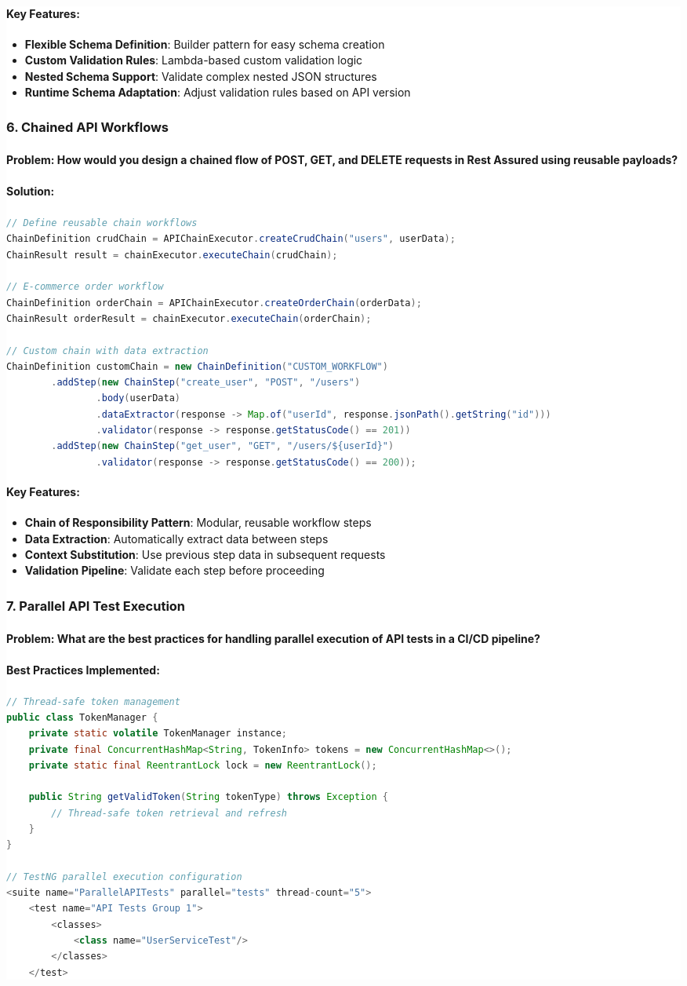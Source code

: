 #### **Key Features**:
- **Flexible Schema Definition**: Builder pattern for easy schema creation
- **Custom Validation Rules**: Lambda-based custom validation logic
- **Nested Schema Support**: Validate complex nested JSON structures
- **Runtime Schema Adaptation**: Adjust validation rules based on API version

### **6. Chained API Workflows**

#### **Problem**: How would you design a chained flow of POST, GET, and DELETE requests in Rest Assured using reusable payloads?

#### **Solution**: 
```java
// Define reusable chain workflows
ChainDefinition crudChain = APIChainExecutor.createCrudChain("users", userData);
ChainResult result = chainExecutor.executeChain(crudChain);

// E-commerce order workflow
ChainDefinition orderChain = APIChainExecutor.createOrderChain(orderData);
ChainResult orderResult = chainExecutor.executeChain(orderChain);

// Custom chain with data extraction
ChainDefinition customChain = new ChainDefinition("CUSTOM_WORKFLOW")
        .addStep(new ChainStep("create_user", "POST", "/users")
                .body(userData)
                .dataExtractor(response -> Map.of("userId", response.jsonPath().getString("id")))
                .validator(response -> response.getStatusCode() == 201))
        .addStep(new ChainStep("get_user", "GET", "/users/${userId}")
                .validator(response -> response.getStatusCode() == 200));
```

#### **Key Features**:
- **Chain of Responsibility Pattern**: Modular, reusable workflow steps
- **Data Extraction**: Automatically extract data between steps
- **Context Substitution**: Use previous step data in subsequent requests
- **Validation Pipeline**: Validate each step before proceeding

### **7. Parallel API Test Execution**

#### **Problem**: What are the best practices for handling parallel execution of API tests in a CI/CD pipeline?

#### **Best Practices Implemented**:

```java
// Thread-safe token management
public class TokenManager {
    private static volatile TokenManager instance;
    private final ConcurrentHashMap<String, TokenInfo> tokens = new ConcurrentHashMap<>();
    private static final ReentrantLock lock = new ReentrantLock();
    
    public String getValidToken(String tokenType) throws Exception {
        // Thread-safe token retrieval and refresh
    }
}

// TestNG parallel execution configuration
<suite name="ParallelAPITests" parallel="tests" thread-count="5">
    <test name="API Tests Group 1">
        <classes>
            <class name="UserServiceTest"/>
        </classes>
    </test>
```